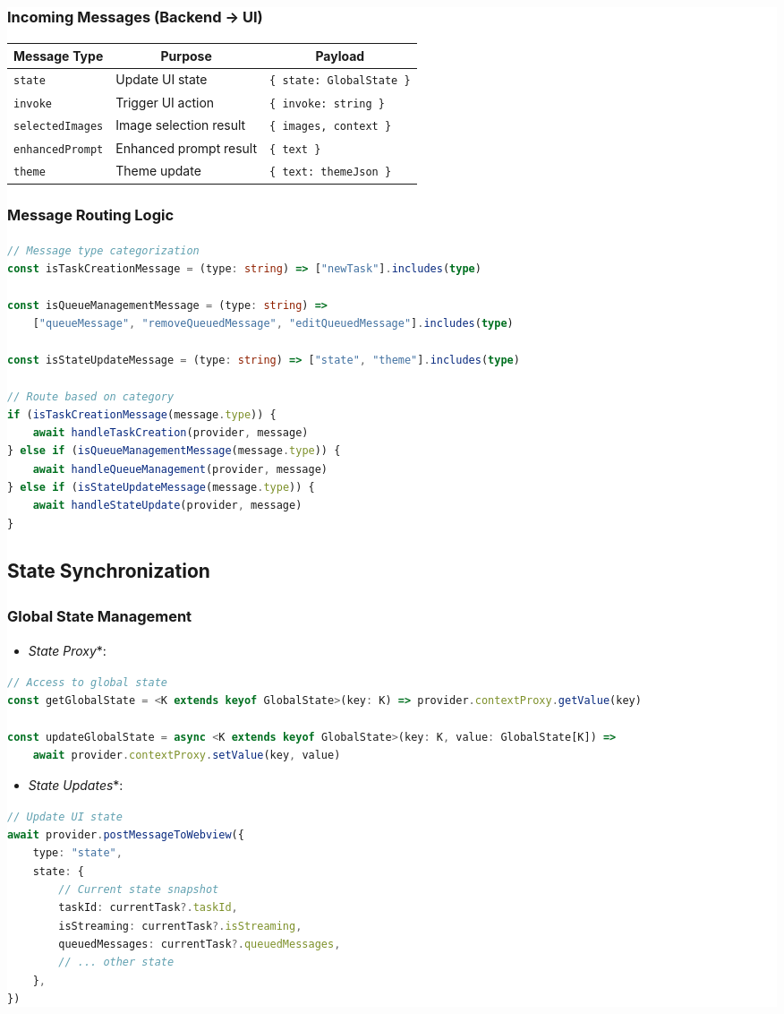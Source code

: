 ### Incoming Messages (Backend → UI)

| Message Type     | Purpose                | Payload                  |
| ---------------- | ---------------------- | ------------------------ |
| `state`          | Update UI state        | `{ state: GlobalState }` |
| `invoke`         | Trigger UI action      | `{ invoke: string }`     |
| `selectedImages` | Image selection result | `{ images, context }`    |
| `enhancedPrompt` | Enhanced prompt result | `{ text }`               |
| `theme`          | Theme update           | `{ text: themeJson }`    |

### Message Routing Logic

```typescript
// Message type categorization
const isTaskCreationMessage = (type: string) => ["newTask"].includes(type)

const isQueueManagementMessage = (type: string) =>
	["queueMessage", "removeQueuedMessage", "editQueuedMessage"].includes(type)

const isStateUpdateMessage = (type: string) => ["state", "theme"].includes(type)

// Route based on category
if (isTaskCreationMessage(message.type)) {
	await handleTaskCreation(provider, message)
} else if (isQueueManagementMessage(message.type)) {
	await handleQueueManagement(provider, message)
} else if (isStateUpdateMessage(message.type)) {
	await handleStateUpdate(provider, message)
}
```

## State Synchronization

### Global State Management
- *State Proxy*\*:

```typescript
// Access to global state
const getGlobalState = <K extends keyof GlobalState>(key: K) => provider.contextProxy.getValue(key)

const updateGlobalState = async <K extends keyof GlobalState>(key: K, value: GlobalState[K]) =>
	await provider.contextProxy.setValue(key, value)
```
- *State Updates*\*:

```typescript
// Update UI state
await provider.postMessageToWebview({
	type: "state",
	state: {
		// Current state snapshot
		taskId: currentTask?.taskId,
		isStreaming: currentTask?.isStreaming,
		queuedMessages: currentTask?.queuedMessages,
		// ... other state
	},
})
```
